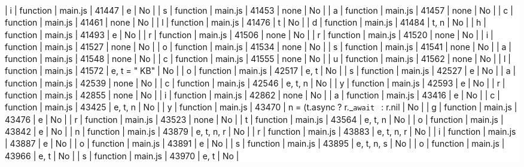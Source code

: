 | i | function | main.js | 41447 | e | No |
| s | function | main.js | 41453 | none | No |
| a | function | main.js | 41457 | none | No |
| c | function | main.js | 41461 | none | No |
| l | function | main.js | 41476 | t | No |
| d | function | main.js | 41484 | t, n | No |
| h | function | main.js | 41493 | e | No |
| r | function | main.js | 41506 | none | No |
| r | function | main.js | 41520 | none | No |
| i | function | main.js | 41527 | none | No |
| o | function | main.js | 41534 | none | No |
| s | function | main.js | 41541 | none | No |
| a | function | main.js | 41548 | none | No |
| c | function | main.js | 41555 | none | No |
| u | function | main.js | 41562 | none | No |
| l | function | main.js | 41572 | e, t = " KB" | No |
| o | function | main.js | 42517 | e, t | No |
| s | function | main.js | 42527 | e | No |
| a | function | main.js | 42539 | none | No |
| c | function | main.js | 42546 | e, t, n | No |
| y | function | main.js | 42593 | e | No |
| r | function | main.js | 42855 | none | No |
| i | function | main.js | 42862 | none | No |
| a | function | main.js | 43416 | e | No |
| c | function | main.js | 43425 | e, t, n | No |
| y | function | main.js | 43470 | n = (t.async ? r._`await ` : r.nil | No |
| g | function | main.js | 43476 | e | No |
| r | function | main.js | 43523 | none | No |
| t | function | main.js | 43564 | e, t, n | No |
| o | function | main.js | 43842 | e | No |
| n | function | main.js | 43879 | e, t, n, r | No |
| r | function | main.js | 43883 | e, t, n, r | No |
| i | function | main.js | 43887 | e | No |
| o | function | main.js | 43891 | e | No |
| s | function | main.js | 43895 | e, t, n, s | No |
| o | function | main.js | 43966 | e, t | No |
| s | function | main.js | 43970 | e, t | No |
